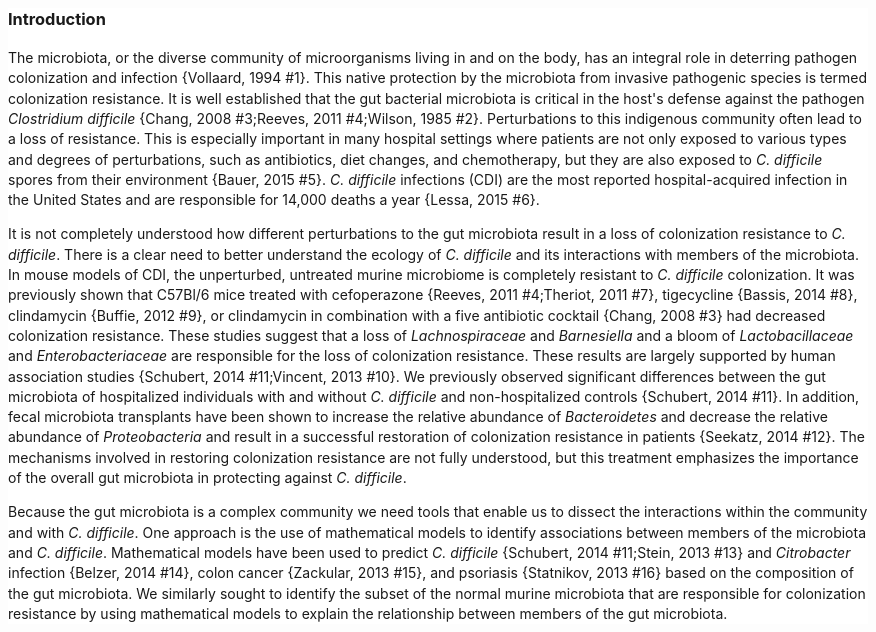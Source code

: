 
### Introduction

The microbiota, or the diverse community of microorganisms living in and
on the body, has an integral role in deterring pathogen colonization and
infection {Vollaard, 1994 \#1}. This native protection by the microbiota
from invasive pathogenic species is termed colonization resistance. It
is well established that the gut bacterial microbiota is critical in the
host's defense against the pathogen *Clostridium difficile* {Chang, 2008
\#3;Reeves, 2011 \#4;Wilson, 1985 \#2}. Perturbations to this indigenous
community often lead to a loss of resistance. This is especially
important in many hospital settings where patients are not only exposed
to various types and degrees of perturbations, such as antibiotics, diet
changes, and chemotherapy, but they are also exposed to *C. difficile*
spores from their environment {Bauer, 2015 \#5}. *C. difficile*
infections (CDI) are the most reported hospital-acquired infection in
the United States and are responsible for 14,000 deaths a year {Lessa,
2015 \#6}.

It is not completely understood how different perturbations to the gut
microbiota result in a loss of colonization resistance to *C.
difficile*. There is a clear need to better understand the ecology of
*C. difficile* and its interactions with members of the microbiota. In
mouse models of CDI, the unperturbed, untreated murine microbiome is
completely resistant to *C. difficile* colonization. It was previously
shown that C57Bl/6 mice treated with cefoperazone {Reeves, 2011
\#4;Theriot, 2011 \#7}, tigecycline {Bassis, 2014 \#8}, clindamycin
{Buffie, 2012 \#9}, or clindamycin in combination with a five antibiotic
cocktail {Chang, 2008 \#3} had decreased colonization resistance. These
studies suggest that a loss of *Lachnospiraceae* and *Barnesiella* and a
bloom of *Lactobacillaceae* and *Enterobacteriaceae* are responsible for
the loss of colonization resistance. These results are largely supported
by human association studies {Schubert, 2014 \#11;Vincent, 2013 \#10}.
We previously observed significant differences between the gut microbiota of
hospitalized individuals with and without *C. difficile* and
non-hospitalized controls {Schubert, 2014 \#11}. In addition, fecal
microbiota transplants have been shown to increase the relative abundance of *Bacteroidetes* and decrease the relative abundance of *Proteobacteria* and result in a successful
restoration of colonization resistance in patients {Seekatz, 2014 \#12}.
The mechanisms involved in restoring colonization resistance are not fully understood, but this treatment emphasizes the importance of the overall gut microbiota in protecting against *C. difficile*.

Because the gut microbiota is a complex community we need tools that
enable us to dissect the interactions within the community and with *C.
difficile*. One approach is the use of mathematical models to identify
associations between members of the microbiota and *C. difficile*.
Mathematical models have been used to predict *C. difficile* {Schubert,
2014 \#11;Stein, 2013 \#13} and *Citrobacter* infection {Belzer, 2014
\#14}, colon cancer {Zackular, 2013 \#15}, and psoriasis {Statnikov,
2013 \#16} based on the composition of the gut microbiota. We similarly
sought to identify the subset of the normal murine microbiota that are
responsible for colonization resistance by using mathematical models to
explain the relationship between members of the gut microbiota.

